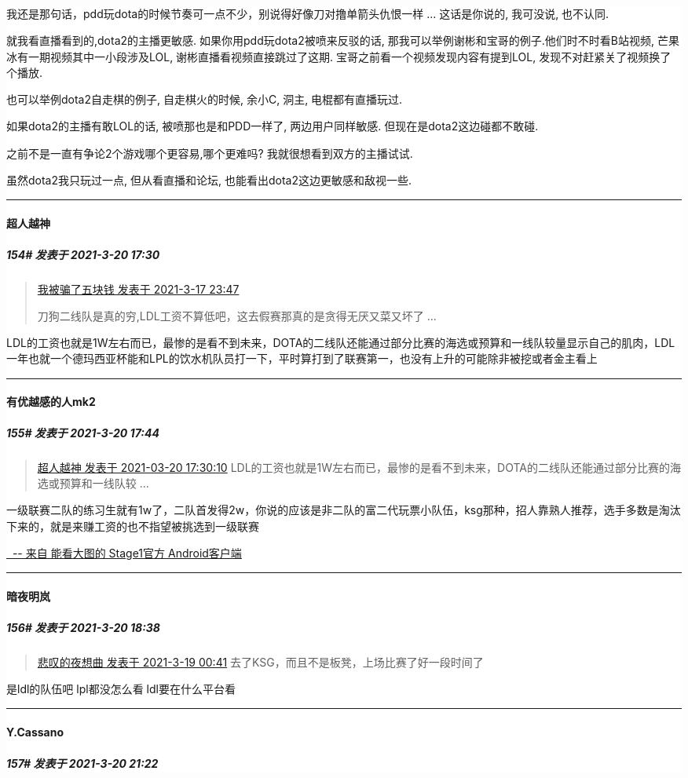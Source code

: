 我还是那句话，pdd玩dota的时候节奏可一点不少，别说得好像刀对撸单箭头仇恨一样 ...</blockquote>
这话是你说的, 我可没说, 也不认同.

就我看直播看到的,dota2的主播更敏感. 如果你用pdd玩dota2被喷来反驳的话, 那我可以举例谢彬和宝哥的例子.他们时不时看B站视频, 芒果冰有一期视频其中一小段涉及LOL, 谢彬直播看视频直接跳过了这期. 宝哥之前看一个视频发现内容有提到LOL, 发现不对赶紧关了视频换了个播放.

也可以举例dota2自走棋的例子, 自走棋火的时候, 余小C, 洞主, 电棍都有直播玩过.

如果dota2的主播有敢LOL的话, 被喷那也是和PDD一样了, 两边用户同样敏感. 但现在是dota2这边碰都不敢碰.


之前不是一直有争论2个游戏哪个更容易,哪个更难吗? 我就很想看到双方的主播试试.

虽然dota2我只玩过一点, 但从看直播和论坛, 也能看出dota2这边更敏感和敌视一些.


*****

####  超人越神  
##### 154#       发表于 2021-3-20 17:30


<blockquote><a href="httphttps://bbs.saraba1st.com/2b/forum.php?mod=redirect&amp;goto=findpost&amp;pid=50658738&amp;ptid=1993702" target="_blank">我被骗了五块钱 发表于 2021-3-17 23:47</a>

刀狗二线队是真的穷,LDL工资不算低吧，这去假赛那真的是贪得无厌又菜又坏了 ...</blockquote>
LDL的工资也就是1W左右而已，最惨的是看不到未来，DOTA的二线队还能通过部分比赛的海选或预算和一线队较量显示自己的肌肉，LDL一年也就一个德玛西亚杯能和LPL的饮水机队员打一下，平时算打到了联赛第一，也没有上升的可能除非被挖或者金主看上


*****

####  有优越感的人mk2  
##### 155#       发表于 2021-3-20 17:44


<blockquote><a href="httphttps://bbs.saraba1st.com/2b/forum.php?mod=redirect&amp;goto=findpost&amp;pid=50685116&amp;ptid=1993702" target="_blank">超人越神 发表于 2021-03-20 17:30:10</a>
LDL的工资也就是1W左右而已，最惨的是看不到未来，DOTA的二线队还能通过部分比赛的海选或预算和一线队较 ...</blockquote>一级联赛二队的练习生就有1w了，二队首发得2w，你说的应该是非二队的富二代玩票小队伍，ksg那种，招人靠熟人推荐，选手多数是淘汰下来的，就是来赚工资的也不指望被挑选到一级联赛

[  -- 来自 能看大图的 Stage1官方 Android客户端](https://www.coolapk.com/apk/140634)


*****

####  暗夜明岚  
##### 156#       发表于 2021-3-20 18:38


<blockquote><a href="httphttps://bbs.saraba1st.com/2b/forum.php?mod=redirect&amp;goto=findpost&amp;pid=50670147&amp;ptid=1993702" target="_blank">悲叹的夜想曲 发表于 2021-3-19 00:41</a>
去了KSG，而且不是板凳，上场比赛了好一段时间了</blockquote>
是ldl的队伍吧 lpl都没怎么看 ldl要在什么平台看


*****

####  Y.Cassano  
##### 157#       发表于 2021-3-20 21:22
